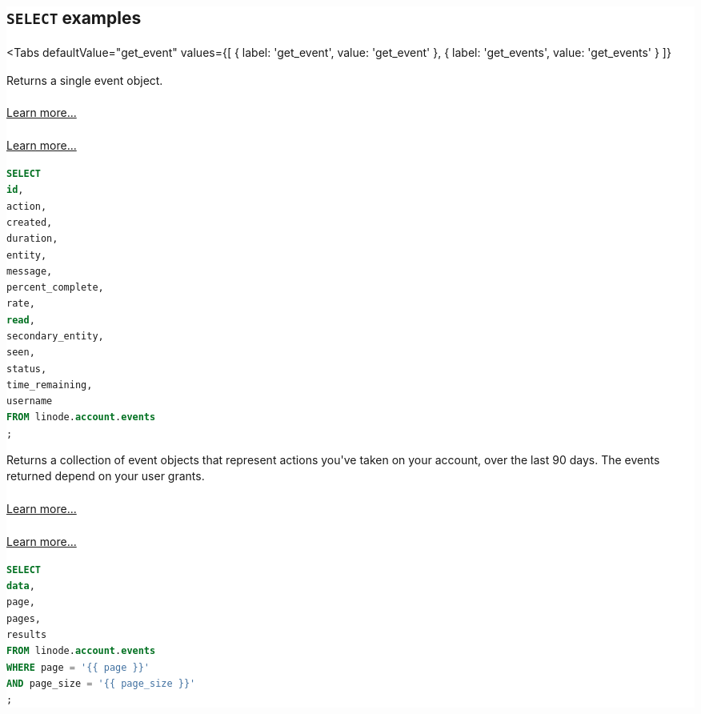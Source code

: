 ## `SELECT` examples

<Tabs
    defaultValue="get_event"
    values={[
        { label: 'get_event', value: 'get_event' },
        { label: 'get_events', value: 'get_events' }
    ]}
>
<TabItem value="get_event">

Returns a single event object.<br /><br />[Learn more...](https://techdocs.akamai.com/cloud-computing/docs/getting-started-with-the-linode-cli)<br /><br />[Learn more...](https://techdocs.akamai.com/linode-api/reference/get-started#oauth)

```sql
SELECT
id,
action,
created,
duration,
entity,
message,
percent_complete,
rate,
read,
secondary_entity,
seen,
status,
time_remaining,
username
FROM linode.account.events
;
```
</TabItem>
<TabItem value="get_events">

Returns a collection of event objects that represent actions you've taken on your account, over the last 90 days. The events returned depend on your user grants.<br /><br />[Learn more...](https://techdocs.akamai.com/cloud-computing/docs/getting-started-with-the-linode-cli)<br /><br />[Learn more...](https://techdocs.akamai.com/linode-api/reference/get-started#oauth)

```sql
SELECT
data,
page,
pages,
results
FROM linode.account.events
WHERE page = '{{ page }}'
AND page_size = '{{ page_size }}'
;
```
</TabItem>
</Tabs>
